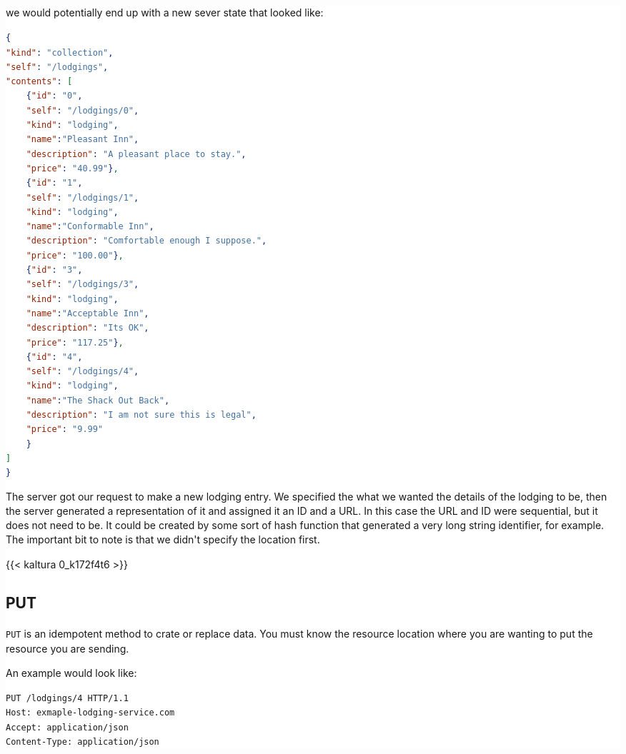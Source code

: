 we would potentially end up with a new sever state that looked like:

```json
{
"kind": "collection",
"self": "/lodgings",
"contents": [
	{"id": "0",
	"self": "/lodgings/0",
	"kind": "lodging",
	"name":"Pleasant Inn",
	"description": "A pleasant place to stay.",
    "price": "40.99"},
	{"id": "1",
	"self": "/lodgings/1",
	"kind": "lodging",
	"name":"Conformable Inn",
	"description": "Comfortable enough I suppose.",
    "price": "100.00"},
	{"id": "3",
	"self": "/lodgings/3",
	"kind": "lodging",
	"name":"Acceptable Inn",
	"description": "Its OK",
    "price": "117.25"},
    {"id": "4",
    "self": "/lodgings/4",
	"kind": "lodging",
	"name":"The Shack Out Back",
	"description": "I am not sure this is legal",
    "price": "9.99"
    }
]
}
```

The server got our request to make a new lodging entry. We specified the what we wanted the details of the lodging to be, then the server generated a representation of it and assigned it an ID and a URL. In this case the URL and ID were sequential, but it does not need to be. It could be created by some sort of hash function that generated a very long string identifier, for example. The important bit to note is that we didn't specify the location first.

{{< kaltura 0_k172f4t6 >}}

## PUT
`PUT` is an idempotent method to crate or replace data. You must know the resource location where you are wanting to put the resource you are sending.

An example would look like:

```http
PUT /lodgings/4 HTTP/1.1
Host: exmaple-lodging-service.com
Accept: application/json
Content-Type: application/json
```
